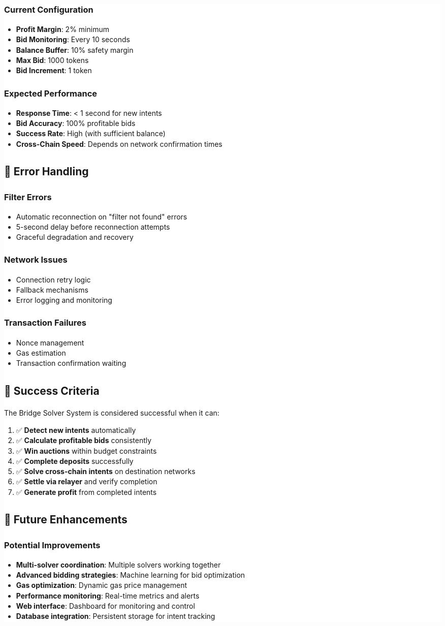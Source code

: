 ### Current Configuration
- **Profit Margin**: 2% minimum
- **Bid Monitoring**: Every 10 seconds
- **Balance Buffer**: 10% safety margin
- **Max Bid**: 1000 tokens
- **Bid Increment**: 1 token

### Expected Performance
- **Response Time**: < 1 second for new intents
- **Bid Accuracy**: 100% profitable bids
- **Success Rate**: High (with sufficient balance)
- **Cross-Chain Speed**: Depends on network confirmation times

## 🔧 Error Handling

### Filter Errors
- Automatic reconnection on "filter not found" errors
- 5-second delay before reconnection attempts
- Graceful degradation and recovery

### Network Issues
- Connection retry logic
- Fallback mechanisms
- Error logging and monitoring

### Transaction Failures
- Nonce management
- Gas estimation
- Transaction confirmation waiting

## 🎉 Success Criteria

The Bridge Solver System is considered successful when it can:

1. ✅ **Detect new intents** automatically
2. ✅ **Calculate profitable bids** consistently
3. ✅ **Win auctions** within budget constraints
4. ✅ **Complete deposits** successfully
5. ✅ **Solve cross-chain intents** on destination networks
6. ✅ **Settle via relayer** and verify completion
7. ✅ **Generate profit** from completed intents

## 🚀 Future Enhancements

### Potential Improvements
- **Multi-solver coordination**: Multiple solvers working together
- **Advanced bidding strategies**: Machine learning for bid optimization
- **Gas optimization**: Dynamic gas price management
- **Performance monitoring**: Real-time metrics and alerts
- **Web interface**: Dashboard for monitoring and control
- **Database integration**: Persistent storage for intent tracking

